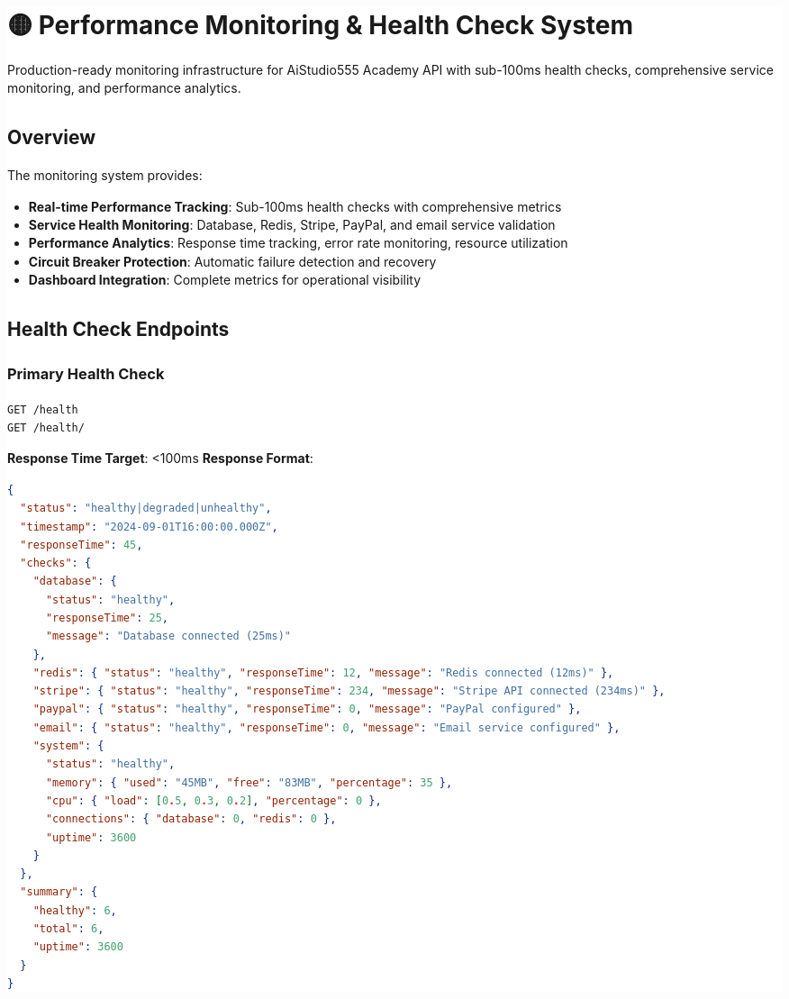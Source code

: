 # 🟡 Performance Monitoring & Health Check System

Production-ready monitoring infrastructure for AiStudio555 Academy API with sub-100ms health checks, comprehensive service monitoring, and performance analytics.

## Overview

The monitoring system provides:
- **Real-time Performance Tracking**: Sub-100ms health checks with comprehensive metrics
- **Service Health Monitoring**: Database, Redis, Stripe, PayPal, and email service validation
- **Performance Analytics**: Response time tracking, error rate monitoring, resource utilization
- **Circuit Breaker Protection**: Automatic failure detection and recovery
- **Dashboard Integration**: Complete metrics for operational visibility

## Health Check Endpoints

### Primary Health Check
```
GET /health
GET /health/
```

**Response Time Target**: <100ms
**Response Format**:
```json
{
  "status": "healthy|degraded|unhealthy",
  "timestamp": "2024-09-01T16:00:00.000Z",
  "responseTime": 45,
  "checks": {
    "database": {
      "status": "healthy",
      "responseTime": 25,
      "message": "Database connected (25ms)"
    },
    "redis": { "status": "healthy", "responseTime": 12, "message": "Redis connected (12ms)" },
    "stripe": { "status": "healthy", "responseTime": 234, "message": "Stripe API connected (234ms)" },
    "paypal": { "status": "healthy", "responseTime": 0, "message": "PayPal configured" },
    "email": { "status": "healthy", "responseTime": 0, "message": "Email service configured" },
    "system": {
      "status": "healthy",
      "memory": { "used": "45MB", "free": "83MB", "percentage": 35 },
      "cpu": { "load": [0.5, 0.3, 0.2], "percentage": 0 },
      "connections": { "database": 0, "redis": 0 },
      "uptime": 3600
    }
  },
  "summary": {
    "healthy": 6,
    "total": 6,
    "uptime": 3600
  }
}
```
